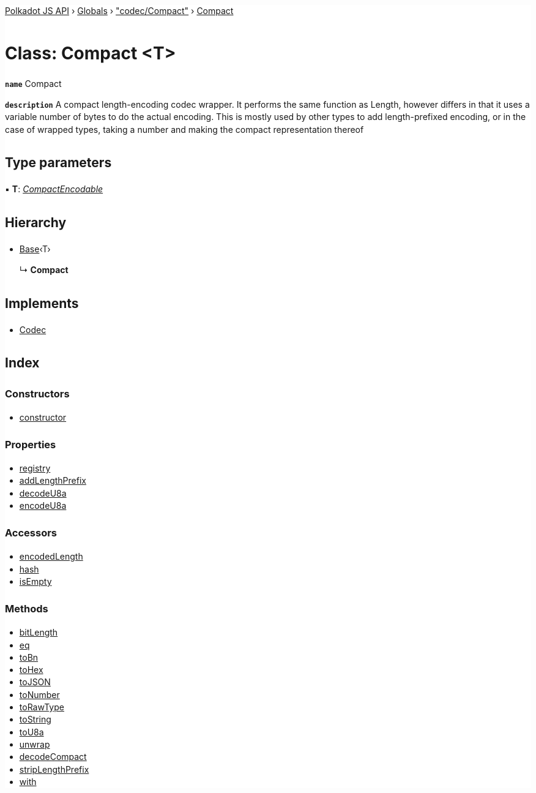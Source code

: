 [Polkadot JS API](../README.md) › [Globals](../globals.md) › ["codec/Compact"](../modules/_codec_compact_.md) › [Compact](_codec_compact_.compact.md)

# Class: Compact <**T**>

**`name`** Compact

**`description`** 
A compact length-encoding codec wrapper. It performs the same function as Length, however
differs in that it uses a variable number of bytes to do the actual encoding. This is mostly
used by other types to add length-prefixed encoding, or in the case of wrapped types, taking
a number and making the compact representation thereof

## Type parameters

▪ **T**: *[CompactEncodable](../interfaces/_codec_compact_.compactencodable.md)*

## Hierarchy

* [Base](_codec_base_.base.md)‹T›

  ↳ **Compact**

## Implements

* [Codec](../interfaces/_types_.codec.md)

## Index

### Constructors

* [constructor](_codec_compact_.compact.md#constructor)

### Properties

* [registry](_codec_compact_.compact.md#registry)
* [addLengthPrefix](_codec_compact_.compact.md#static-addlengthprefix)
* [decodeU8a](_codec_compact_.compact.md#static-decodeu8a)
* [encodeU8a](_codec_compact_.compact.md#static-encodeu8a)

### Accessors

* [encodedLength](_codec_compact_.compact.md#encodedlength)
* [hash](_codec_compact_.compact.md#hash)
* [isEmpty](_codec_compact_.compact.md#isempty)

### Methods

* [bitLength](_codec_compact_.compact.md#bitlength)
* [eq](_codec_compact_.compact.md#eq)
* [toBn](_codec_compact_.compact.md#tobn)
* [toHex](_codec_compact_.compact.md#tohex)
* [toJSON](_codec_compact_.compact.md#tojson)
* [toNumber](_codec_compact_.compact.md#tonumber)
* [toRawType](_codec_compact_.compact.md#torawtype)
* [toString](_codec_compact_.compact.md#tostring)
* [toU8a](_codec_compact_.compact.md#tou8a)
* [unwrap](_codec_compact_.compact.md#unwrap)
* [decodeCompact](_codec_compact_.compact.md#static-decodecompact)
* [stripLengthPrefix](_codec_compact_.compact.md#static-striplengthprefix)
* [with](_codec_compact_.compact.md#static-with)
